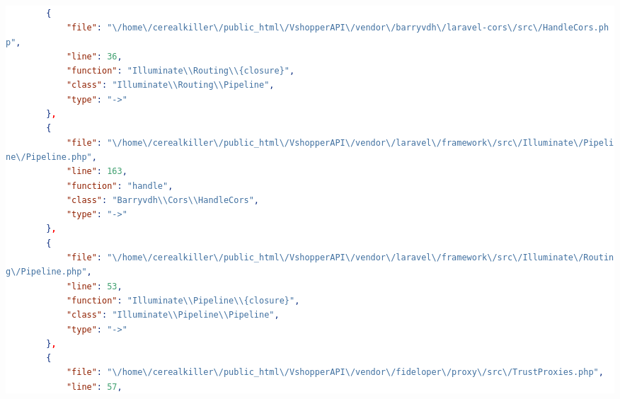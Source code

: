 ```json
        {
            "file": "\/home\/cerealkiller\/public_html\/VshopperAPI\/vendor\/barryvdh\/laravel-cors\/src\/HandleCors.php",
            "line": 36,
            "function": "Illuminate\\Routing\\{closure}",
            "class": "Illuminate\\Routing\\Pipeline",
            "type": "->"
        },
        {
            "file": "\/home\/cerealkiller\/public_html\/VshopperAPI\/vendor\/laravel\/framework\/src\/Illuminate\/Pipeline\/Pipeline.php",
            "line": 163,
            "function": "handle",
            "class": "Barryvdh\\Cors\\HandleCors",
            "type": "->"
        },
        {
            "file": "\/home\/cerealkiller\/public_html\/VshopperAPI\/vendor\/laravel\/framework\/src\/Illuminate\/Routing\/Pipeline.php",
            "line": 53,
            "function": "Illuminate\\Pipeline\\{closure}",
            "class": "Illuminate\\Pipeline\\Pipeline",
            "type": "->"
        },
        {
            "file": "\/home\/cerealkiller\/public_html\/VshopperAPI\/vendor\/fideloper\/proxy\/src\/TrustProxies.php",
            "line": 57,

